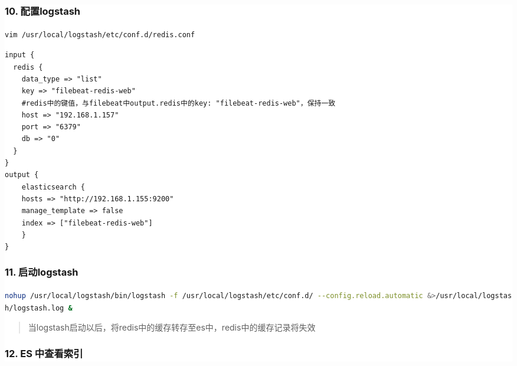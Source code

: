 

### 10. 配置logstash

```bash
vim /usr/local/logstash/etc/conf.d/redis.conf
```

```redis
input { 
  redis {
    data_type => "list"
    key => "filebeat-redis-web"
    #redis中的键值，与filebeat中output.redis中的key: "filebeat-redis-web"，保持一致
    host => "192.168.1.157"
    port => "6379"
    db => "0"
  }
}
output {
    elasticsearch {
    hosts => "http://192.168.1.155:9200"
    manage_template => false
    index => ["filebeat-redis-web"]
    } 
}   
```

### 11. 启动logstash

```bash
nohup /usr/local/logstash/bin/logstash -f /usr/local/logstash/etc/conf.d/ --config.reload.automatic &>/usr/local/logstash/logstash.log &
```

> 当logstash启动以后，将redis中的缓存转存至es中，redis中的缓存记录将失效

### 12. ES 中查看索引





